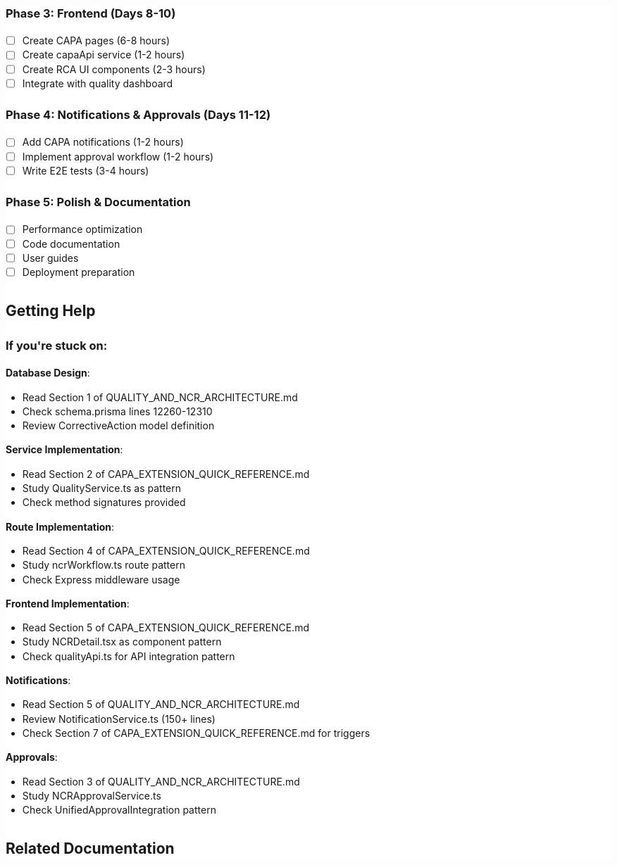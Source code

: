 ### Phase 3: Frontend (Days 8-10)
- [ ] Create CAPA pages (6-8 hours)
- [ ] Create capaApi service (1-2 hours)
- [ ] Create RCA UI components (2-3 hours)
- [ ] Integrate with quality dashboard

### Phase 4: Notifications & Approvals (Days 11-12)
- [ ] Add CAPA notifications (1-2 hours)
- [ ] Implement approval workflow (1-2 hours)
- [ ] Write E2E tests (3-4 hours)

### Phase 5: Polish & Documentation
- [ ] Performance optimization
- [ ] Code documentation
- [ ] User guides
- [ ] Deployment preparation

## Getting Help

### If you're stuck on:

**Database Design**: 
- Read Section 1 of QUALITY_AND_NCR_ARCHITECTURE.md
- Check schema.prisma lines 12260-12310
- Review CorrectiveAction model definition

**Service Implementation**:
- Read Section 2 of CAPA_EXTENSION_QUICK_REFERENCE.md
- Study QualityService.ts as pattern
- Check method signatures provided

**Route Implementation**:
- Read Section 4 of CAPA_EXTENSION_QUICK_REFERENCE.md
- Study ncrWorkflow.ts route pattern
- Check Express middleware usage

**Frontend Implementation**:
- Read Section 5 of CAPA_EXTENSION_QUICK_REFERENCE.md
- Study NCRDetail.tsx as component pattern
- Check qualityApi.ts for API integration pattern

**Notifications**:
- Read Section 5 of QUALITY_AND_NCR_ARCHITECTURE.md
- Review NotificationService.ts (150+ lines)
- Check Section 7 of CAPA_EXTENSION_QUICK_REFERENCE.md for triggers

**Approvals**:
- Read Section 3 of QUALITY_AND_NCR_ARCHITECTURE.md
- Study NCRApprovalService.ts
- Check UnifiedApprovalIntegration pattern

## Related Documentation
